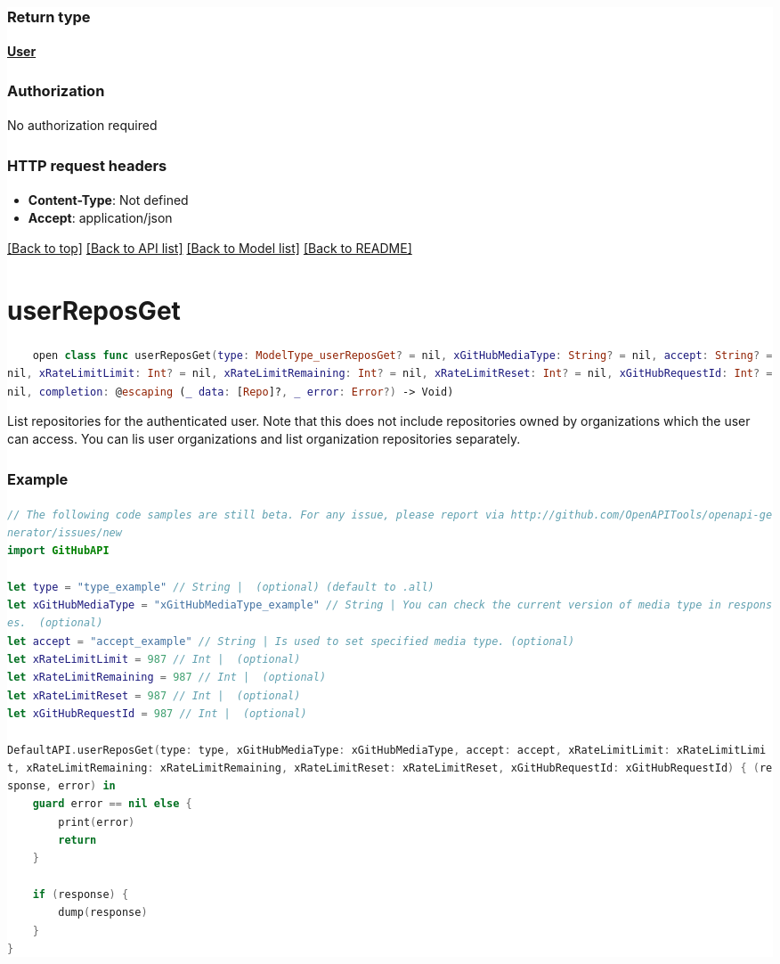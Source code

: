 ### Return type

[**User**](User.md)

### Authorization

No authorization required

### HTTP request headers

 - **Content-Type**: Not defined
 - **Accept**: application/json

[[Back to top]](#) [[Back to API list]](../README.md#documentation-for-api-endpoints) [[Back to Model list]](../README.md#documentation-for-models) [[Back to README]](../README.md)

# **userReposGet**
```swift
    open class func userReposGet(type: ModelType_userReposGet? = nil, xGitHubMediaType: String? = nil, accept: String? = nil, xRateLimitLimit: Int? = nil, xRateLimitRemaining: Int? = nil, xRateLimitReset: Int? = nil, xGitHubRequestId: Int? = nil, completion: @escaping (_ data: [Repo]?, _ error: Error?) -> Void)
```



List repositories for the authenticated user. Note that this does not include repositories owned by organizations which the user can access. You can lis user organizations and list organization repositories separately. 

### Example 
```swift
// The following code samples are still beta. For any issue, please report via http://github.com/OpenAPITools/openapi-generator/issues/new
import GitHubAPI

let type = "type_example" // String |  (optional) (default to .all)
let xGitHubMediaType = "xGitHubMediaType_example" // String | You can check the current version of media type in responses.  (optional)
let accept = "accept_example" // String | Is used to set specified media type. (optional)
let xRateLimitLimit = 987 // Int |  (optional)
let xRateLimitRemaining = 987 // Int |  (optional)
let xRateLimitReset = 987 // Int |  (optional)
let xGitHubRequestId = 987 // Int |  (optional)

DefaultAPI.userReposGet(type: type, xGitHubMediaType: xGitHubMediaType, accept: accept, xRateLimitLimit: xRateLimitLimit, xRateLimitRemaining: xRateLimitRemaining, xRateLimitReset: xRateLimitReset, xGitHubRequestId: xGitHubRequestId) { (response, error) in
    guard error == nil else {
        print(error)
        return
    }

    if (response) {
        dump(response)
    }
}
```
